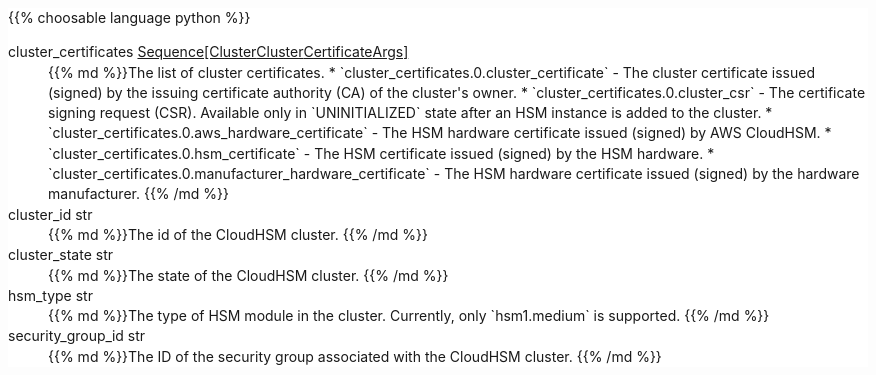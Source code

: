 {{% choosable language python %}}
<dl class="resources-properties"><dt class="property-optional"
            title="Optional">
        <span id="state_cluster_certificates_python">
<a data-swiftype-name="resource-property" data-swiftype-type="text" href="#state_cluster_certificates_python" style="color: inherit; text-decoration: inherit;">cluster_<wbr>certificates</a>
</span>
        <span class="property-indicator"></span>
        <span class="property-type"><a href="#clusterclustercertificate">Sequence[Cluster<wbr>Cluster<wbr>Certificate<wbr>Args]</a></span>
    </dt>
    <dd>{{% md %}}The list of cluster certificates.
* `cluster_certificates.0.cluster_certificate` - The cluster certificate issued (signed) by the issuing certificate authority (CA) of the cluster's owner.
* `cluster_certificates.0.cluster_csr` - The certificate signing request (CSR). Available only in `UNINITIALIZED` state after an HSM instance is added to the cluster.
* `cluster_certificates.0.aws_hardware_certificate` - The HSM hardware certificate issued (signed) by AWS CloudHSM.
* `cluster_certificates.0.hsm_certificate` - The HSM certificate issued (signed) by the HSM hardware.
* `cluster_certificates.0.manufacturer_hardware_certificate` - The HSM hardware certificate issued (signed) by the hardware manufacturer.
{{% /md %}}</dd><dt class="property-optional"
            title="Optional">
        <span id="state_cluster_id_python">
<a data-swiftype-name="resource-property" data-swiftype-type="text" href="#state_cluster_id_python" style="color: inherit; text-decoration: inherit;">cluster_<wbr>id</a>
</span>
        <span class="property-indicator"></span>
        <span class="property-type">str</span>
    </dt>
    <dd>{{% md %}}The id of the CloudHSM cluster.
{{% /md %}}</dd><dt class="property-optional"
            title="Optional">
        <span id="state_cluster_state_python">
<a data-swiftype-name="resource-property" data-swiftype-type="text" href="#state_cluster_state_python" style="color: inherit; text-decoration: inherit;">cluster_<wbr>state</a>
</span>
        <span class="property-indicator"></span>
        <span class="property-type">str</span>
    </dt>
    <dd>{{% md %}}The state of the CloudHSM cluster.
{{% /md %}}</dd><dt class="property-optional"
            title="Optional">
        <span id="state_hsm_type_python">
<a data-swiftype-name="resource-property" data-swiftype-type="text" href="#state_hsm_type_python" style="color: inherit; text-decoration: inherit;">hsm_<wbr>type</a>
</span>
        <span class="property-indicator"></span>
        <span class="property-type">str</span>
    </dt>
    <dd>{{% md %}}The type of HSM module in the cluster. Currently, only `hsm1.medium` is supported.
{{% /md %}}</dd><dt class="property-optional"
            title="Optional">
        <span id="state_security_group_id_python">
<a data-swiftype-name="resource-property" data-swiftype-type="text" href="#state_security_group_id_python" style="color: inherit; text-decoration: inherit;">security_<wbr>group_<wbr>id</a>
</span>
        <span class="property-indicator"></span>
        <span class="property-type">str</span>
    </dt>
    <dd>{{% md %}}The ID of the security group associated with the CloudHSM cluster.
{{% /md %}}</dd><dt class="property-optional"
            title="Optional">